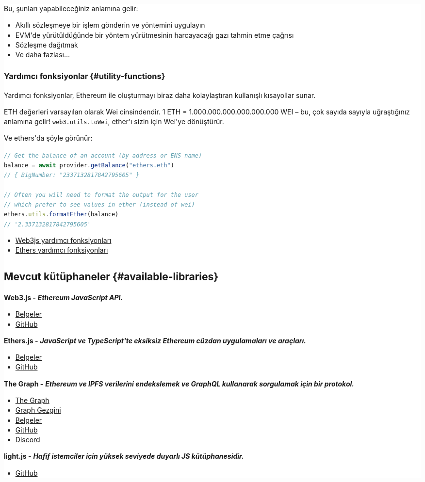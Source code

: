 Bu, şunları yapabileceğiniz anlamına gelir:

- Akıllı sözleşmeye bir işlem gönderin ve yöntemini uygulayın
- EVM'de yürütüldüğünde bir yöntem yürütmesinin harcayacağı gazı tahmin etme çağrısı
- Sözleşme dağıtmak
- Ve daha fazlası...

### Yardımcı fonksiyonlar {#utility-functions}

Yardımcı fonksiyonlar, Ethereum ile oluşturmayı biraz daha kolaylaştıran kullanışlı kısayollar sunar.

ETH değerleri varsayılan olarak Wei cinsindendir. 1 ETH = 1.000.000.000.000.000.000 WEI – bu, çok sayıda sayıyla uğraştığınız anlamına gelir! `web3.utils.toWei`, ether'ı sizin için Wei'ye dönüştürür.

Ve ethers'da şöyle görünür:

```js
// Get the balance of an account (by address or ENS name)
balance = await provider.getBalance("ethers.eth")
// { BigNumber: "2337132817842795605" }

// Often you will need to format the output for the user
// which prefer to see values in ether (instead of wei)
ethers.utils.formatEther(balance)
// '2.337132817842795605'
```

- [Web3js yardımcı fonksiyonları](https://web3js.readthedocs.io/en/v1.2.11/web3-utils.html#)
- [Ethers yardımcı fonksiyonları](https://docs.ethers.io/v5/api/utils/)

## Mevcut kütüphaneler {#available-libraries}

**Web3.js -** **_Ethereum JavaScript API._**

- [Belgeler](https://web3js.readthedocs.io/en/1.0/)
- [GitHub](https://github.com/ethereum/web3.js/)

**Ethers.js -** **_JavaScript ve TypeScript'te eksiksiz Ethereum cüzdan uygulamaları ve araçları._**

- [Belgeler](https://docs.ethers.io/)
- [GitHub](https://github.com/ethers-io/ethers.js/)

**The Graph -** **_Ethereum ve IPFS verilerini endekslemek ve GraphQL kullanarak sorgulamak için bir protokol._**

- [The Graph](https://thegraph.com/)
- [Graph Gezgini](https://thegraph.com/explorer/)
- [Belgeler](https://thegraph.com/docs/)
- [GitHub](https://github.com/graphprotocol/)
- [Discord](https://thegraph.com/discord)

**light.js -** **_Hafif istemciler için yüksek seviyede duyarlı JS kütüphanesidir._**

- [GitHub](https://github.com/openethereum/js-libs/tree/master/packages/light.js)
